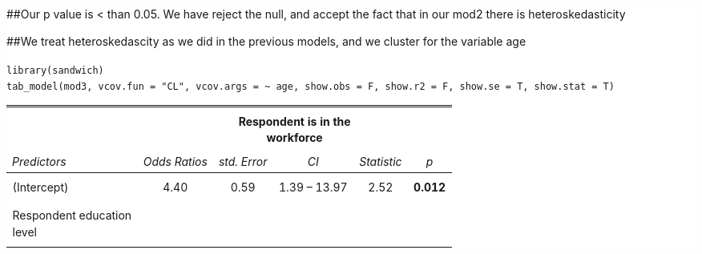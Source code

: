 \#\#Our p value is &lt; than 0.05. We have reject the null, and accept
the fact that in our mod2 there is heteroskedasticity

\#\#We treat heteroskedascity as we did in the previous models, and we
cluster for the variable age

    library(sandwich)
    tab_model(mod3, vcov.fun = "CL", vcov.args = ~ age, show.obs = F, show.r2 = F, show.se = T, show.stat = T)

<table style="border-collapse:collapse; border:none;">
<tr>
<th style="border-top: double; text-align:center; font-style:normal; font-weight:bold; padding:0.2cm;  text-align:left; ">
 
</th>
<th colspan="5" style="border-top: double; text-align:center; font-style:normal; font-weight:bold; padding:0.2cm; ">
Respondent is in the<br>workforce
</th>
</tr>
<tr>
<td style=" text-align:center; border-bottom:1px solid; font-style:italic; font-weight:normal;  text-align:left; ">
Predictors
</td>
<td style=" text-align:center; border-bottom:1px solid; font-style:italic; font-weight:normal;  ">
Odds Ratios
</td>
<td style=" text-align:center; border-bottom:1px solid; font-style:italic; font-weight:normal;  ">
std. Error
</td>
<td style=" text-align:center; border-bottom:1px solid; font-style:italic; font-weight:normal;  ">
CI
</td>
<td style=" text-align:center; border-bottom:1px solid; font-style:italic; font-weight:normal;  ">
Statistic
</td>
<td style=" text-align:center; border-bottom:1px solid; font-style:italic; font-weight:normal;  ">
p
</td>
</tr>
<tr>
<td style=" padding:0.2cm; text-align:left; vertical-align:top; text-align:left; ">
(Intercept)
</td>
<td style=" padding:0.2cm; text-align:left; vertical-align:top; text-align:center;  ">
4.40
</td>
<td style=" padding:0.2cm; text-align:left; vertical-align:top; text-align:center;  ">
0.59
</td>
<td style=" padding:0.2cm; text-align:left; vertical-align:top; text-align:center;  ">
1.39 – 13.97
</td>
<td style=" padding:0.2cm; text-align:left; vertical-align:top; text-align:center;  ">
2.52
</td>
<td style=" padding:0.2cm; text-align:left; vertical-align:top; text-align:center;  ">
<strong>0.012</strong>
</td>
</tr>
<tr>
<td style=" padding:0.2cm; text-align:left; vertical-align:top; text-align:left; ">
Respondent education<br>level